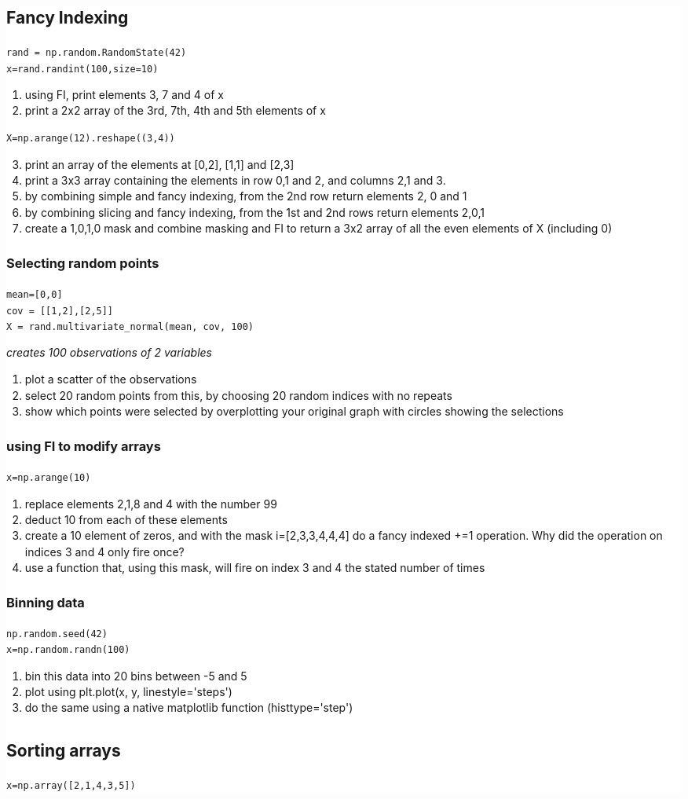 
## Fancy Indexing
```
rand = np.random.RandomState(42)
x=rand.randint(100,size=10)
```

1. using FI, print elements 3, 7 and 4 of x
2. print a 2x2 array of the 3rd, 7th, 4th and 5th elements of x

`X=np.arange(12).reshape((3,4))`

3. print an array of the elements at [0,2], [1,1] and [2,3]
4. print a 3x3 array containing the elements in row 0,1 and 2, and columns 2,1 and 3.
5. by combining simple and fancy indexing, from the 2nd row return elements 2, 0 and 1
6. by combining slicing and fancy indexing, from the 1st and 2nd rows return elements 2,0,1
7. create a 1,0,1,0 mask and combine masking and FI to return a 3x2 array of all the even elements of X (including 0)

### Selecting random points
```
mean=[0,0]
cov = [[1,2],[2,5]]
X = rand.multivariate_normal(mean, cov, 100)
```
*creates 100 observations of 2 variables*

1. plot a scatter of the observations
2. select 20 random points from this, by choosing 20 random indices with no repeats
3. show which points were selected by overplotting your original graph with circles showing the selections

### using FI to modify arrays
`x=np.arange(10)`

1. replace elements 2,1,8 and 4 with the number 99
2. deduct 10 from each of these elements
3. create a 10 element of zeros, and with the mask i=[2,3,3,4,4,4] do a fancy indexed +=1 operation. Why did the operation on indices 3 and 4 only fire once?
4. use a function that, using this mask, will fire on index 3 and 4 the stated number of times

### Binning data
```
np.random.seed(42)
x=np.random.randn(100)
```

1. bin this data into 20 bins between -5 and 5
2. plot using plt.plot(x, y, linestyle='steps')
3. do the same using a native matplotlib function (histtype='step')

## Sorting arrays
`x=np.array([2,1,4,3,5])`
